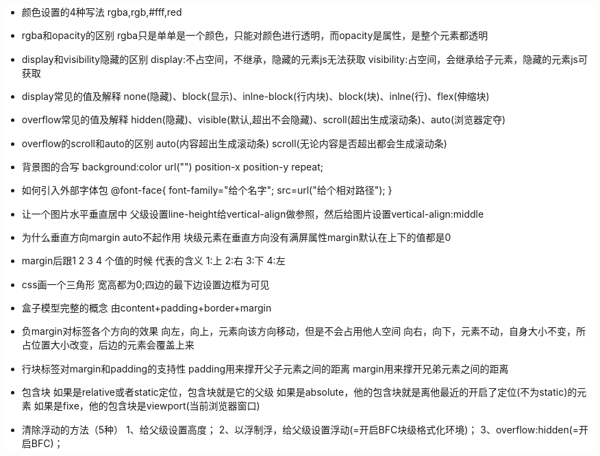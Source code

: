 - 颜色设置的4种写法
  rgba,rgb,#fff,red

- rgba和opacity的区别
  rgba只是单单是一个颜色，只能对颜色进行透明，而opacity是属性，是整个元素都透明

- display和visibility隐藏的区别
  display:不占空间，不继承，隐藏的元素js无法获取
  visibility:占空间，会继承给子元素，隐藏的元素js可获取

- display常见的值及解释
  none(隐藏)、block(显示)、inlne-block(行内块)、block(块)、inlne(行)、flex(伸缩块)

- overflow常见的值及解释
  hidden(隐藏)、visible(默认,超出不会隐藏)、scroll(超出生成滚动条)、auto(浏览器定夺)

- overflow的scroll和auto的区别
  auto(内容超出生成滚动条)
  scroll(无论内容是否超出都会生成滚动条)

- 背景图的合写
  background:color url("") position-x position-y repeat;

- 如何引入外部字体包
  @font-face{
          font-family="给个名字";
          src=url("给个相对路径");
  }

- 让一个图片水平垂直居中
  父级设置line-height给vertical-align做参照，然后给图片设置vertical-align:middle

- 为什么垂直方向margin auto不起作用
  块级元素在垂直方向没有满屏属性margin默认在上下的值都是0

- margin后跟1 2 3 4 个值的时候 代表的含义
  1:上 2:右 3:下 4:左

- css画一个三角形
  宽高都为0;四边的最下边设置边框为可见

- 盒子模型完整的概念
  由content+padding+border+margin

- 负margin对标签各个方向的效果
  向左，向上，元素向该方向移动，但是不会占用他人空间
  向右，向下，元素不动，自身大小不变，所占位置大小改变，后边的元素会覆盖上来

- 行块标签对margin和padding的支持性
  padding用来撑开父子元素之间的距离
  margin用来撑开兄弟元素之间的距离

- 包含块
  如果是relative或者static定位，包含块就是它的父级
  如果是absolute，他的包含块就是离他最近的开启了定位(不为static)的元素
  如果是fixe，他的包含块是viewport(当前浏览器窗口)

- 清除浮动的方法（5种）
  1、给父级设置高度；
  2、以浮制浮，给父级设置浮动(=开启BFC块级格式化环境)；
  3、overflow:hidden(=开启BFC)；
